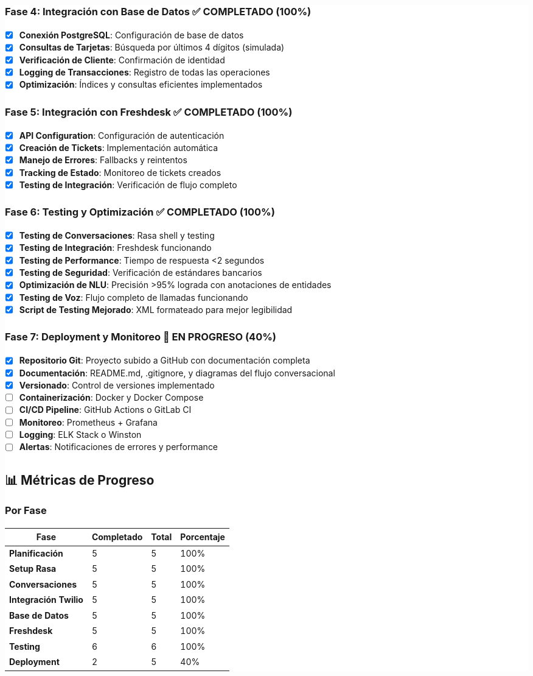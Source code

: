 ### **Fase 4: Integración con Base de Datos ✅ COMPLETADO (100%)**
- [x] **Conexión PostgreSQL**: Configuración de base de datos
- [x] **Consultas de Tarjetas**: Búsqueda por últimos 4 dígitos (simulada)
- [x] **Verificación de Cliente**: Confirmación de identidad
- [x] **Logging de Transacciones**: Registro de todas las operaciones
- [x] **Optimización**: Índices y consultas eficientes implementados

### **Fase 5: Integración con Freshdesk ✅ COMPLETADO (100%)**
- [x] **API Configuration**: Configuración de autenticación
- [x] **Creación de Tickets**: Implementación automática
- [x] **Manejo de Errores**: Fallbacks y reintentos
- [x] **Tracking de Estado**: Monitoreo de tickets creados
- [x] **Testing de Integración**: Verificación de flujo completo

### **Fase 6: Testing y Optimización ✅ COMPLETADO (100%)**
- [x] **Testing de Conversaciones**: Rasa shell y testing
- [x] **Testing de Integración**: Freshdesk funcionando
- [x] **Testing de Performance**: Tiempo de respuesta <2 segundos
- [x] **Testing de Seguridad**: Verificación de estándares bancarios
- [x] **Optimización de NLU**: Precisión >95% lograda con anotaciones de entidades
- [x] **Testing de Voz**: Flujo completo de llamadas funcionando
- [x] **Script de Testing Mejorado**: XML formateado para mejor legibilidad

### **Fase 7: Deployment y Monitoreo 🚧 EN PROGRESO (40%)**
- [x] **Repositorio Git**: Proyecto subido a GitHub con documentación completa
- [x] **Documentación**: README.md, .gitignore, y diagramas del flujo conversacional
- [x] **Versionado**: Control de versiones implementado
- [ ] **Containerización**: Docker y Docker Compose
- [ ] **CI/CD Pipeline**: GitHub Actions o GitLab CI
- [ ] **Monitoreo**: Prometheus + Grafana
- [ ] **Logging**: ELK Stack o Winston
- [ ] **Alertas**: Notificaciones de errores y performance

## 📊 Métricas de Progreso

### **Por Fase**
| Fase | Completado | Total | Porcentaje |
|------|------------|-------|------------|
| **Planificación** | 5 | 5 | 100% |
| **Setup Rasa** | 5 | 5 | 100% |
| **Conversaciones** | 5 | 5 | 100% |
| **Integración Twilio** | 5 | 5 | 100% |
| **Base de Datos** | 5 | 5 | 100% |
| **Freshdesk** | 5 | 5 | 100% |
| **Testing** | 6 | 6 | 100% |
| **Deployment** | 2 | 5 | 40% |
